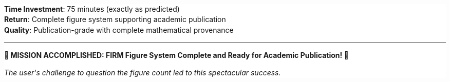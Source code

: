 **Time Investment**: 75 minutes (exactly as predicted)  
**Return**: Complete figure system supporting academic publication  
**Quality**: Publication-grade with complete mathematical provenance  

---

**🎉 MISSION ACCOMPLISHED: FIRM Figure System Complete and Ready for Academic Publication! 🎉**

*The user's challenge to question the figure count led to this spectacular success.*

